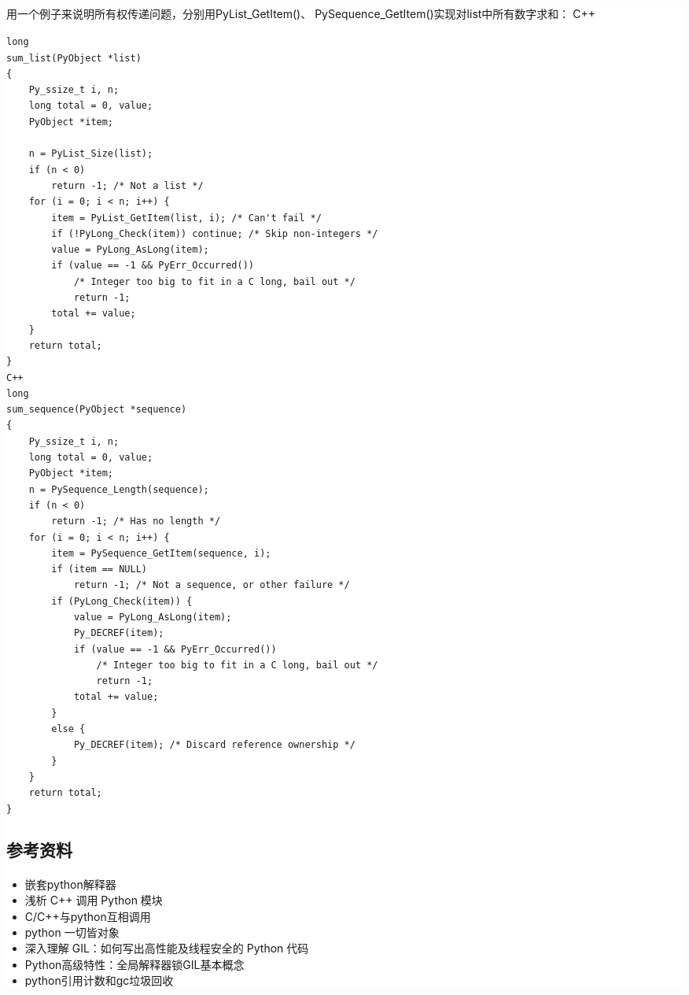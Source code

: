 用一个例子来说明所有权传递问题，分别用PyList_GetItem()、 PySequence_GetItem()实现对list中所有数字求和：
C++
```
long
sum_list(PyObject *list)
{
    Py_ssize_t i, n;
    long total = 0, value;
    PyObject *item;

    n = PyList_Size(list);
    if (n < 0)
        return -1; /* Not a list */
    for (i = 0; i < n; i++) {
        item = PyList_GetItem(list, i); /* Can't fail */
        if (!PyLong_Check(item)) continue; /* Skip non-integers */
        value = PyLong_AsLong(item);
        if (value == -1 && PyErr_Occurred())
            /* Integer too big to fit in a C long, bail out */
            return -1;
        total += value;
    }
    return total;
}
C++
long
sum_sequence(PyObject *sequence)
{
    Py_ssize_t i, n;
    long total = 0, value;
    PyObject *item;
    n = PySequence_Length(sequence);
    if (n < 0)
        return -1; /* Has no length */
    for (i = 0; i < n; i++) {
        item = PySequence_GetItem(sequence, i);
        if (item == NULL)
            return -1; /* Not a sequence, or other failure */
        if (PyLong_Check(item)) {
            value = PyLong_AsLong(item);
            Py_DECREF(item);
            if (value == -1 && PyErr_Occurred())
                /* Integer too big to fit in a C long, bail out */
                return -1;
            total += value;
        }
        else {
            Py_DECREF(item); /* Discard reference ownership */
        }
    }
    return total;
}
```

## 参考资料
- 嵌套python解释器
- 浅析 C++ 调用 Python 模块
- C/C++与python互相调用
- python 一切皆对象
- 深入理解 GIL：如何写出高性能及线程安全的 Python 代码
- Python高级特性：全局解释器锁GIL基本概念
- python引用计数和gc垃圾回收

